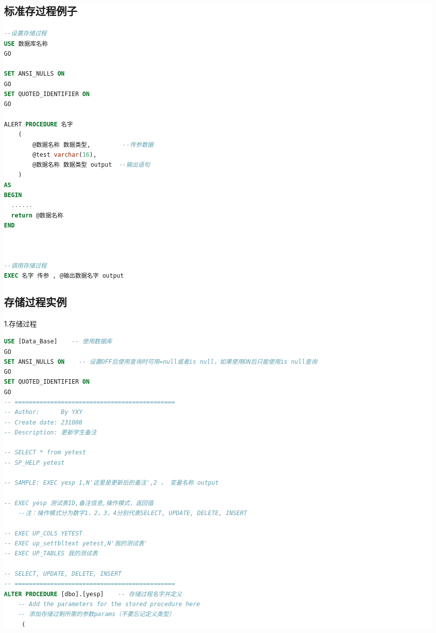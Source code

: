 ## 标准存过程例子

```sql
--设置存储过程
USE 数据库名称
GO

SET ANSI_NULLS ON
GO
SET QUOTED_IDENTIFIER ON
GO

ALERT PROCEDURE 名字
	(
    	@数据名称 数据类型,         --传参数据
    	@test varchar(16),
    	@数据名称 数据类型 output  --输出语句
	)
AS
BEGIN
  ......
  return @数据名称
END



--调用存储过程
EXEC 名字 传参 , @输出数据名字 output
```

## 存储过程实例

1.存储过程

```sql
USE [Data_Base]    -- 使用数据库
GO
SET ANSI_NULLS ON    -- 设置OFF后使用查询时可用=null或者is null，如果使用ON后只能使用is null查询
GO
SET QUOTED_IDENTIFIER ON
GO
-- =============================================
-- Author:		By YXY
-- Create date: 231008
-- Description:	更新学生备注

-- SELECT * from yetest
-- SP_HELP yetest

-- SAMPLE: EXEC yesp 1,N'这里是更新后的备注',2 ， 变量名称 output

-- EXEC yesp 测试表ID,备注信息,操作模式，返回值
	--注：操作模式分为数字1，2，3，4分别代表SELECT, UPDATE, DELETE, INSERT

-- EXEC UP_COLS YETEST
-- EXEC up_settbltext yetest,N'我的测试表'
-- EXEC UP_TABLES 我的测试表

-- SELECT, UPDATE, DELETE, INSERT
-- =============================================
ALTER PROCEDURE [dbo].[yesp]    -- 存储过程名字并定义
	-- Add the parameters for the stored procedure here
	-- 添加存储过剩所需的参数params（不要忘记定义类型）
	 (
```